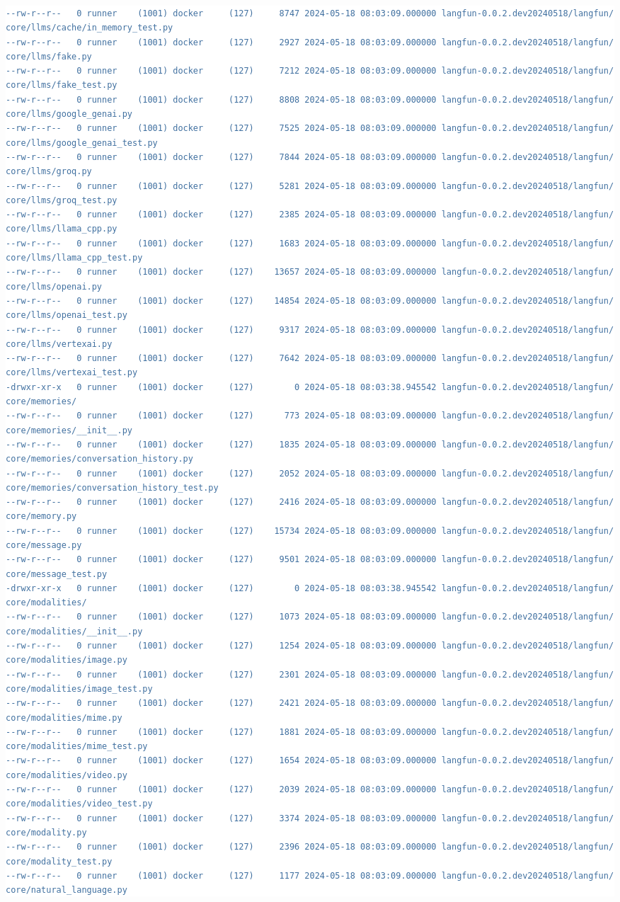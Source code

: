 ```diff
--rw-r--r--   0 runner    (1001) docker     (127)     8747 2024-05-18 08:03:09.000000 langfun-0.0.2.dev20240518/langfun/core/llms/cache/in_memory_test.py
--rw-r--r--   0 runner    (1001) docker     (127)     2927 2024-05-18 08:03:09.000000 langfun-0.0.2.dev20240518/langfun/core/llms/fake.py
--rw-r--r--   0 runner    (1001) docker     (127)     7212 2024-05-18 08:03:09.000000 langfun-0.0.2.dev20240518/langfun/core/llms/fake_test.py
--rw-r--r--   0 runner    (1001) docker     (127)     8808 2024-05-18 08:03:09.000000 langfun-0.0.2.dev20240518/langfun/core/llms/google_genai.py
--rw-r--r--   0 runner    (1001) docker     (127)     7525 2024-05-18 08:03:09.000000 langfun-0.0.2.dev20240518/langfun/core/llms/google_genai_test.py
--rw-r--r--   0 runner    (1001) docker     (127)     7844 2024-05-18 08:03:09.000000 langfun-0.0.2.dev20240518/langfun/core/llms/groq.py
--rw-r--r--   0 runner    (1001) docker     (127)     5281 2024-05-18 08:03:09.000000 langfun-0.0.2.dev20240518/langfun/core/llms/groq_test.py
--rw-r--r--   0 runner    (1001) docker     (127)     2385 2024-05-18 08:03:09.000000 langfun-0.0.2.dev20240518/langfun/core/llms/llama_cpp.py
--rw-r--r--   0 runner    (1001) docker     (127)     1683 2024-05-18 08:03:09.000000 langfun-0.0.2.dev20240518/langfun/core/llms/llama_cpp_test.py
--rw-r--r--   0 runner    (1001) docker     (127)    13657 2024-05-18 08:03:09.000000 langfun-0.0.2.dev20240518/langfun/core/llms/openai.py
--rw-r--r--   0 runner    (1001) docker     (127)    14854 2024-05-18 08:03:09.000000 langfun-0.0.2.dev20240518/langfun/core/llms/openai_test.py
--rw-r--r--   0 runner    (1001) docker     (127)     9317 2024-05-18 08:03:09.000000 langfun-0.0.2.dev20240518/langfun/core/llms/vertexai.py
--rw-r--r--   0 runner    (1001) docker     (127)     7642 2024-05-18 08:03:09.000000 langfun-0.0.2.dev20240518/langfun/core/llms/vertexai_test.py
-drwxr-xr-x   0 runner    (1001) docker     (127)        0 2024-05-18 08:03:38.945542 langfun-0.0.2.dev20240518/langfun/core/memories/
--rw-r--r--   0 runner    (1001) docker     (127)      773 2024-05-18 08:03:09.000000 langfun-0.0.2.dev20240518/langfun/core/memories/__init__.py
--rw-r--r--   0 runner    (1001) docker     (127)     1835 2024-05-18 08:03:09.000000 langfun-0.0.2.dev20240518/langfun/core/memories/conversation_history.py
--rw-r--r--   0 runner    (1001) docker     (127)     2052 2024-05-18 08:03:09.000000 langfun-0.0.2.dev20240518/langfun/core/memories/conversation_history_test.py
--rw-r--r--   0 runner    (1001) docker     (127)     2416 2024-05-18 08:03:09.000000 langfun-0.0.2.dev20240518/langfun/core/memory.py
--rw-r--r--   0 runner    (1001) docker     (127)    15734 2024-05-18 08:03:09.000000 langfun-0.0.2.dev20240518/langfun/core/message.py
--rw-r--r--   0 runner    (1001) docker     (127)     9501 2024-05-18 08:03:09.000000 langfun-0.0.2.dev20240518/langfun/core/message_test.py
-drwxr-xr-x   0 runner    (1001) docker     (127)        0 2024-05-18 08:03:38.945542 langfun-0.0.2.dev20240518/langfun/core/modalities/
--rw-r--r--   0 runner    (1001) docker     (127)     1073 2024-05-18 08:03:09.000000 langfun-0.0.2.dev20240518/langfun/core/modalities/__init__.py
--rw-r--r--   0 runner    (1001) docker     (127)     1254 2024-05-18 08:03:09.000000 langfun-0.0.2.dev20240518/langfun/core/modalities/image.py
--rw-r--r--   0 runner    (1001) docker     (127)     2301 2024-05-18 08:03:09.000000 langfun-0.0.2.dev20240518/langfun/core/modalities/image_test.py
--rw-r--r--   0 runner    (1001) docker     (127)     2421 2024-05-18 08:03:09.000000 langfun-0.0.2.dev20240518/langfun/core/modalities/mime.py
--rw-r--r--   0 runner    (1001) docker     (127)     1881 2024-05-18 08:03:09.000000 langfun-0.0.2.dev20240518/langfun/core/modalities/mime_test.py
--rw-r--r--   0 runner    (1001) docker     (127)     1654 2024-05-18 08:03:09.000000 langfun-0.0.2.dev20240518/langfun/core/modalities/video.py
--rw-r--r--   0 runner    (1001) docker     (127)     2039 2024-05-18 08:03:09.000000 langfun-0.0.2.dev20240518/langfun/core/modalities/video_test.py
--rw-r--r--   0 runner    (1001) docker     (127)     3374 2024-05-18 08:03:09.000000 langfun-0.0.2.dev20240518/langfun/core/modality.py
--rw-r--r--   0 runner    (1001) docker     (127)     2396 2024-05-18 08:03:09.000000 langfun-0.0.2.dev20240518/langfun/core/modality_test.py
--rw-r--r--   0 runner    (1001) docker     (127)     1177 2024-05-18 08:03:09.000000 langfun-0.0.2.dev20240518/langfun/core/natural_language.py
```